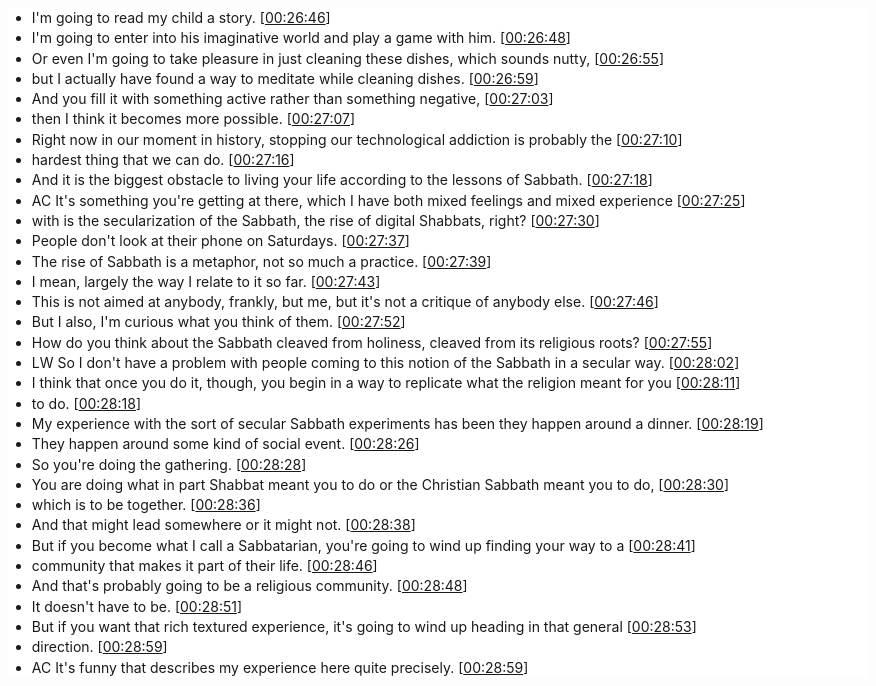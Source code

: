 *  I'm going to read my child a story. [[00:26:46](https://www.youtube.com/watch?v=3Ksg6cOleVo&t=1606.8s)]
*  I'm going to enter into his imaginative world and play a game with him. [[00:26:48](https://www.youtube.com/watch?v=3Ksg6cOleVo&t=1608.8799999999999s)]
*  Or even I'm going to take pleasure in just cleaning these dishes, which sounds nutty, [[00:26:55](https://www.youtube.com/watch?v=3Ksg6cOleVo&t=1615.04s)]
*  but I actually have found a way to meditate while cleaning dishes. [[00:26:59](https://www.youtube.com/watch?v=3Ksg6cOleVo&t=1619.6s)]
*  And you fill it with something active rather than something negative, [[00:27:03](https://www.youtube.com/watch?v=3Ksg6cOleVo&t=1623.6s)]
*  then I think it becomes more possible. [[00:27:07](https://www.youtube.com/watch?v=3Ksg6cOleVo&t=1627.44s)]
*  Right now in our moment in history, stopping our technological addiction is probably the [[00:27:10](https://www.youtube.com/watch?v=3Ksg6cOleVo&t=1630.3999999999999s)]
*  hardest thing that we can do. [[00:27:16](https://www.youtube.com/watch?v=3Ksg6cOleVo&t=1636.0s)]
*  And it is the biggest obstacle to living your life according to the lessons of Sabbath. [[00:27:18](https://www.youtube.com/watch?v=3Ksg6cOleVo&t=1638.72s)]
*  AC It's something you're getting at there, which I have both mixed feelings and mixed experience [[00:27:25](https://www.youtube.com/watch?v=3Ksg6cOleVo&t=1645.28s)]
*  with is the secularization of the Sabbath, the rise of digital Shabbats, right? [[00:27:30](https://www.youtube.com/watch?v=3Ksg6cOleVo&t=1650.72s)]
*  People don't look at their phone on Saturdays. [[00:27:37](https://www.youtube.com/watch?v=3Ksg6cOleVo&t=1657.44s)]
*  The rise of Sabbath is a metaphor, not so much a practice. [[00:27:39](https://www.youtube.com/watch?v=3Ksg6cOleVo&t=1659.92s)]
*  I mean, largely the way I relate to it so far. [[00:27:43](https://www.youtube.com/watch?v=3Ksg6cOleVo&t=1663.2s)]
*  This is not aimed at anybody, frankly, but me, but it's not a critique of anybody else. [[00:27:46](https://www.youtube.com/watch?v=3Ksg6cOleVo&t=1666.96s)]
*  But I also, I'm curious what you think of them. [[00:27:52](https://www.youtube.com/watch?v=3Ksg6cOleVo&t=1672.0800000000002s)]
*  How do you think about the Sabbath cleaved from holiness, cleaved from its religious roots? [[00:27:55](https://www.youtube.com/watch?v=3Ksg6cOleVo&t=1675.1200000000001s)]
*  LW So I don't have a problem with people coming to this notion of the Sabbath in a secular way. [[00:28:02](https://www.youtube.com/watch?v=3Ksg6cOleVo&t=1682.48s)]
*  I think that once you do it, though, you begin in a way to replicate what the religion meant for you [[00:28:11](https://www.youtube.com/watch?v=3Ksg6cOleVo&t=1691.6s)]
*  to do. [[00:28:18](https://www.youtube.com/watch?v=3Ksg6cOleVo&t=1698.48s)]
*  My experience with the sort of secular Sabbath experiments has been they happen around a dinner. [[00:28:19](https://www.youtube.com/watch?v=3Ksg6cOleVo&t=1699.12s)]
*  They happen around some kind of social event. [[00:28:26](https://www.youtube.com/watch?v=3Ksg6cOleVo&t=1706.0s)]
*  So you're doing the gathering. [[00:28:28](https://www.youtube.com/watch?v=3Ksg6cOleVo&t=1708.24s)]
*  You are doing what in part Shabbat meant you to do or the Christian Sabbath meant you to do, [[00:28:30](https://www.youtube.com/watch?v=3Ksg6cOleVo&t=1710.16s)]
*  which is to be together. [[00:28:36](https://www.youtube.com/watch?v=3Ksg6cOleVo&t=1716.6399999999999s)]
*  And that might lead somewhere or it might not. [[00:28:38](https://www.youtube.com/watch?v=3Ksg6cOleVo&t=1718.56s)]
*  But if you become what I call a Sabbatarian, you're going to wind up finding your way to a [[00:28:41](https://www.youtube.com/watch?v=3Ksg6cOleVo&t=1721.36s)]
*  community that makes it part of their life. [[00:28:46](https://www.youtube.com/watch?v=3Ksg6cOleVo&t=1726.3999999999999s)]
*  And that's probably going to be a religious community. [[00:28:48](https://www.youtube.com/watch?v=3Ksg6cOleVo&t=1728.4799999999998s)]
*  It doesn't have to be. [[00:28:51](https://www.youtube.com/watch?v=3Ksg6cOleVo&t=1731.9199999999998s)]
*  But if you want that rich textured experience, it's going to wind up heading in that general [[00:28:53](https://www.youtube.com/watch?v=3Ksg6cOleVo&t=1733.52s)]
*  direction. [[00:28:59](https://www.youtube.com/watch?v=3Ksg6cOleVo&t=1739.4399999999998s)]
*  AC It's funny that describes my experience here quite precisely. [[00:28:59](https://www.youtube.com/watch?v=3Ksg6cOleVo&t=1739.84s)]